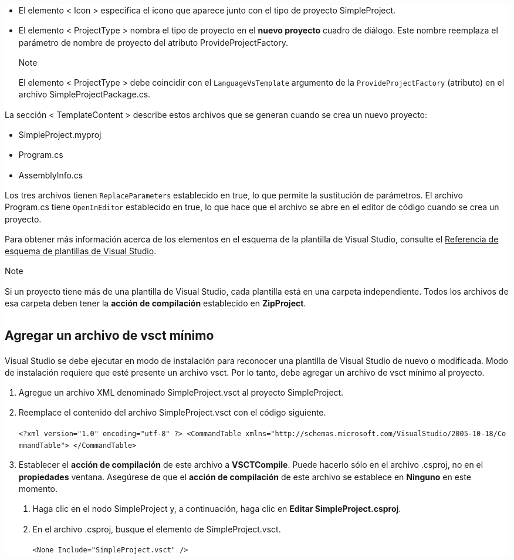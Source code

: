 -   El elemento \< Icon \> especifica el icono que aparece junto con el tipo de proyecto SimpleProject.  
  
-   El elemento \< ProjectType \> nombra el tipo de proyecto en el **nuevo proyecto** cuadro de diálogo. Este nombre reemplaza el parámetro de nombre de proyecto del atributo ProvideProjectFactory.  
  
    > [!NOTE]
    >  El elemento \< ProjectType \> debe coincidir con el `LanguageVsTemplate` argumento de la `ProvideProjectFactory` \(atributo\) en el archivo SimpleProjectPackage.cs.  
  
 La sección \< TemplateContent \> describe estos archivos que se generan cuando se crea un nuevo proyecto:  
  
-   SimpleProject.myproj  
  
-   Program.cs  
  
-   AssemblyInfo.cs  
  
 Los tres archivos tienen `ReplaceParameters` establecido en true, lo que permite la sustitución de parámetros.  El archivo Program.cs tiene `OpenInEditor` establecido en true, lo que hace que el archivo se abre en el editor de código cuando se crea un proyecto.  
  
 Para obtener más información acerca de los elementos en el esquema de la plantilla de Visual Studio, consulte el [Referencia de esquema de plantillas de Visual Studio](../extensibility/visual-studio-template-schema-reference.md).  
  
> [!NOTE]
>  Si un proyecto tiene más de una plantilla de Visual Studio, cada plantilla está en una carpeta independiente. Todos los archivos de esa carpeta deben tener la **acción de compilación** establecido en **ZipProject**.  
  
## Agregar un archivo de vsct mínimo  
 Visual Studio se debe ejecutar en modo de instalación para reconocer una plantilla de Visual Studio de nuevo o modificada. Modo de instalación requiere que esté presente un archivo vsct. Por lo tanto, debe agregar un archivo de vsct mínimo al proyecto.  
  
1.  Agregue un archivo XML denominado SimpleProject.vsct al proyecto SimpleProject.  
  
2.  Reemplace el contenido del archivo SimpleProject.vsct con el código siguiente.  
  
    ```  
    <?xml version="1.0" encoding="utf-8" ?> <CommandTable xmlns="http://schemas.microsoft.com/VisualStudio/2005-10-18/CommandTable"> </CommandTable>  
    ```  
  
3.  Establecer el **acción de compilación** de este archivo a **VSCTCompile**. Puede hacerlo sólo en el archivo .csproj, no en el **propiedades** ventana. Asegúrese de que el **acción de compilación** de este archivo se establece en **Ninguno** en este momento.  
  
    1.  Haga clic en el nodo SimpleProject y, a continuación, haga clic en **Editar SimpleProject.csproj**.  
  
    2.  En el archivo .csproj, busque el elemento de SimpleProject.vsct.  
  
        ```  
        <None Include="SimpleProject.vsct" />  
        ```  
  